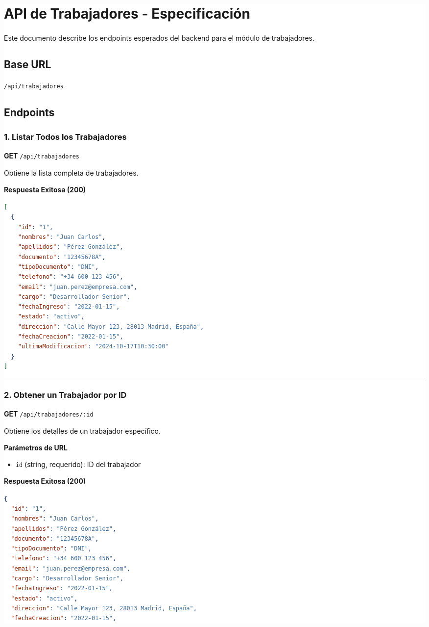 # API de Trabajadores - Especificación

Este documento describe los endpoints esperados del backend para el módulo de trabajadores.

## Base URL

```
/api/trabajadores
```

## Endpoints

### 1. Listar Todos los Trabajadores

**GET** `/api/trabajadores`

Obtiene la lista completa de trabajadores.

**Respuesta Exitosa (200)**
```json
[
  {
    "id": "1",
    "nombres": "Juan Carlos",
    "apellidos": "Pérez González",
    "documento": "12345678A",
    "tipoDocumento": "DNI",
    "telefono": "+34 600 123 456",
    "email": "juan.perez@empresa.com",
    "cargo": "Desarrollador Senior",
    "fechaIngreso": "2022-01-15",
    "estado": "activo",
    "direccion": "Calle Mayor 123, 28013 Madrid, España",
    "fechaCreacion": "2022-01-15",
    "ultimaModificacion": "2024-10-17T10:30:00"
  }
]
```

---

### 2. Obtener un Trabajador por ID

**GET** `/api/trabajadores/:id`

Obtiene los detalles de un trabajador específico.

**Parámetros de URL**
- `id` (string, requerido): ID del trabajador

**Respuesta Exitosa (200)**
```json
{
  "id": "1",
  "nombres": "Juan Carlos",
  "apellidos": "Pérez González",
  "documento": "12345678A",
  "tipoDocumento": "DNI",
  "telefono": "+34 600 123 456",
  "email": "juan.perez@empresa.com",
  "cargo": "Desarrollador Senior",
  "fechaIngreso": "2022-01-15",
  "estado": "activo",
  "direccion": "Calle Mayor 123, 28013 Madrid, España",
  "fechaCreacion": "2022-01-15",
```